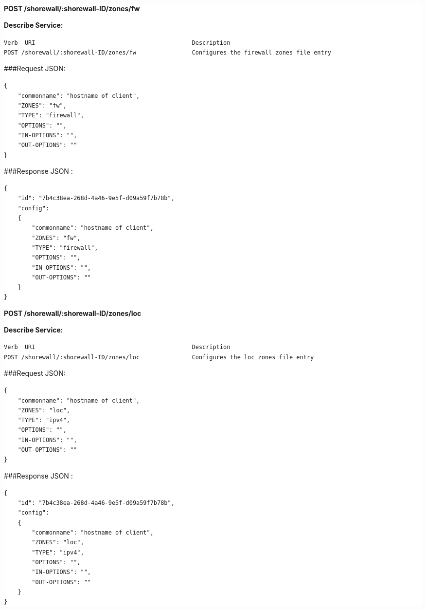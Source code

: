 
**POST /shorewall/:shorewall-ID/zones/fw**

**Describe Service:**

    Verb  URI                                             Description
    POST /shorewall/:shorewall-ID/zones/fw                Configures the firewall zones file entry

###Request JSON:

    {
        "commonname": "hostname of client",
        "ZONES": "fw",
        "TYPE": "firewall",
        "OPTIONS": "",
        "IN-OPTIONS": "",
        "OUT-OPTIONS": ""
    }

###Response JSON :
  
    { 
        "id": "7b4c38ea-268d-4a46-9e5f-d09a59f7b78b",
        "config":
        {
            "commonname": "hostname of client",
            "ZONES": "fw",
            "TYPE": "firewall",
            "OPTIONS": "",
            "IN-OPTIONS": "",
            "OUT-OPTIONS": ""
        }
    }  


**POST /shorewall/:shorewall-ID/zones/loc**

**Describe Service:**

    Verb  URI                                             Description
    POST /shorewall/:shorewall-ID/zones/loc               Configures the loc zones file entry

###Request JSON:

    {
        "commonname": "hostname of client",
        "ZONES": "loc",
        "TYPE": "ipv4",
        "OPTIONS": "",
        "IN-OPTIONS": "",
        "OUT-OPTIONS": ""
    }

###Response JSON :
  
    { 
        "id": "7b4c38ea-268d-4a46-9e5f-d09a59f7b78b",
        "config":
        {
            "commonname": "hostname of client",
            "ZONES": "loc",
            "TYPE": "ipv4",
            "OPTIONS": "",
            "IN-OPTIONS": "",
            "OUT-OPTIONS": ""
        }
    }  
